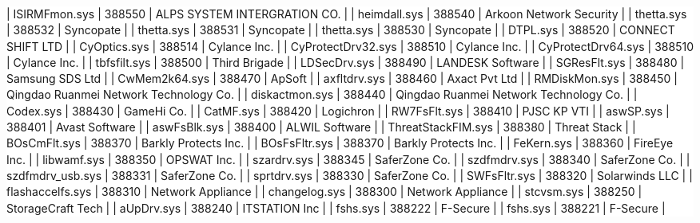 | ISIRMFmon.sys                    | 388550   | ALPS SYSTEM INTERGRATION CO.                           |
| heimdall.sys                     | 388540   | Arkoon Network Security                                |
| thetta.sys                       | 388532   | Syncopate                                              |
| thetta.sys                       | 388531   | Syncopate                                              |
| thetta.sys                       | 388530   | Syncopate                                              |
| DTPL.sys                         | 388520   | CONNECT SHIFT LTD                                      |
| CyOptics.sys                     | 388514   | Cylance Inc.                                           |
| CyProtectDrv32.sys               | 388510   | Cylance Inc.                                           |
| CyProtectDrv64.sys               | 388510   | Cylance Inc.                                           |
| tbfsfilt.sys                     | 388500   | Third Brigade                                          |
| LDSecDrv.sys                     | 388490   | LANDESK Software                                       |
| SGResFlt.sys                     | 388480   | Samsung SDS Ltd                                        |
| CwMem2k64.sys                    | 388470   | ApSoft                                                 |
| axfltdrv.sys                     | 388460   | Axact Pvt Ltd                                          |
| RMDiskMon.sys                    | 388450   | Qingdao Ruanmei Network Technology Co.                 |
| diskactmon.sys                   | 388440   | Qingdao Ruanmei Network Technology Co.                 |
| Codex.sys                        | 388430   | GameHi Co.                                             |
| CatMF.sys                        | 388420   | Logichron                                              |
| RW7FsFlt.sys                     | 388410   | PJSC KP VTI                                            |
| aswSP.sys                        | 388401   | Avast Software                                         |
| aswFsBlk.sys                     | 388400   | ALWIL Software                                         |
| ThreatStackFIM.sys               | 388380   | Threat Stack                                           |
| BOsCmFlt.sys                     | 388370   | Barkly Protects Inc.                                   |
| BOsFsFltr.sys                    | 388370   | Barkly Protects Inc.                                   |
| FeKern.sys                       | 388360   | FireEye Inc.                                           |
| libwamf.sys                      | 388350   | OPSWAT Inc.                                            |
| szardrv.sys                      | 388345   | SaferZone Co.                                          |
| szdfmdrv.sys                     | 388340   | SaferZone Co.                                          |
| szdfmdrv_usb.sys                 | 388331   | SaferZone Co.                                          |
| sprtdrv.sys                      | 388330   | SaferZone Co.                                          |
| SWFsFltr.sys                     | 388320   | Solarwinds LLC                                         |
| flashaccelfs.sys                 | 388310   | Network Appliance                                      |
| changelog.sys                    | 388300   | Network Appliance                                      |
| stcvsm.sys                       | 388250   | StorageCraft Tech                                      |
| aUpDrv.sys                       | 388240   | ITSTATION Inc                                          |
| fshs.sys                         | 388222   | F-Secure                                               |
| fshs.sys                         | 388221   | F-Secure                                               |